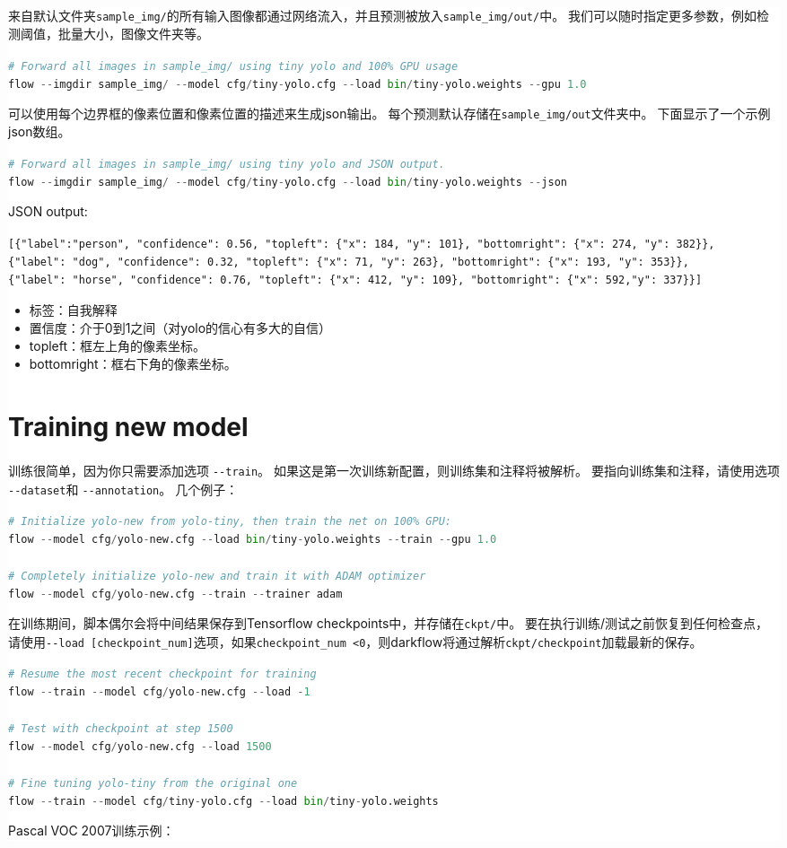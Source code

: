 来自默认文件夹`sample_img/`的所有输入图像都通过网络流入，并且预测被放入`sample_img/out/`中。 我们可以随时指定更多参数，例如检测阈值，批量大小，图像文件夹等。

```python
# Forward all images in sample_img/ using tiny yolo and 100% GPU usage
flow --imgdir sample_img/ --model cfg/tiny-yolo.cfg --load bin/tiny-yolo.weights --gpu 1.0
```
可以使用每个边界框的像素位置和像素位置的描述来生成json输出。 每个预测默认存储在`sample_img/out`文件夹中。 下面显示了一个示例json数组。

```python
# Forward all images in sample_img/ using tiny yolo and JSON output.
flow --imgdir sample_img/ --model cfg/tiny-yolo.cfg --load bin/tiny-yolo.weights --json
```

JSON output:

```
[{"label":"person", "confidence": 0.56, "topleft": {"x": 184, "y": 101}, "bottomright": {"x": 274, "y": 382}},
{"label": "dog", "confidence": 0.32, "topleft": {"x": 71, "y": 263}, "bottomright": {"x": 193, "y": 353}},
{"label": "horse", "confidence": 0.76, "topleft": {"x": 412, "y": 109}, "bottomright": {"x": 592,"y": 337}}]
```
- 标签：自我解释
- 置信度：介于0到1之间（对yolo的信心有多大的自信）
- topleft：框左上角的像素坐标。
- bottomright：框右下角的像素坐标。



# Training new model
训练很简单，因为你只需要添加选项 `--train`。 如果这是第一次训练新配置，则训练集和注释将被解析。 要指向训练集和注释，请使用选项 `--dataset`和 `--annotation`。 几个例子：

```python
# Initialize yolo-new from yolo-tiny, then train the net on 100% GPU:
flow --model cfg/yolo-new.cfg --load bin/tiny-yolo.weights --train --gpu 1.0

# Completely initialize yolo-new and train it with ADAM optimizer
flow --model cfg/yolo-new.cfg --train --trainer adam
```
在训练期间，脚本偶尔会将中间结果保存到Tensorflow checkpoints中，并存储在`ckpt/`中。 要在执行训练/测试之前恢复到任何检查点，请使用`--load [checkpoint_num]`选项，如果`checkpoint_num <0`，则darkflow将通过解析`ckpt/checkpoint`加载最新的保存。

```python
# Resume the most recent checkpoint for training
flow --train --model cfg/yolo-new.cfg --load -1

# Test with checkpoint at step 1500
flow --model cfg/yolo-new.cfg --load 1500

# Fine tuning yolo-tiny from the original one
flow --train --model cfg/tiny-yolo.cfg --load bin/tiny-yolo.weights
```

Pascal VOC 2007训练示例：
